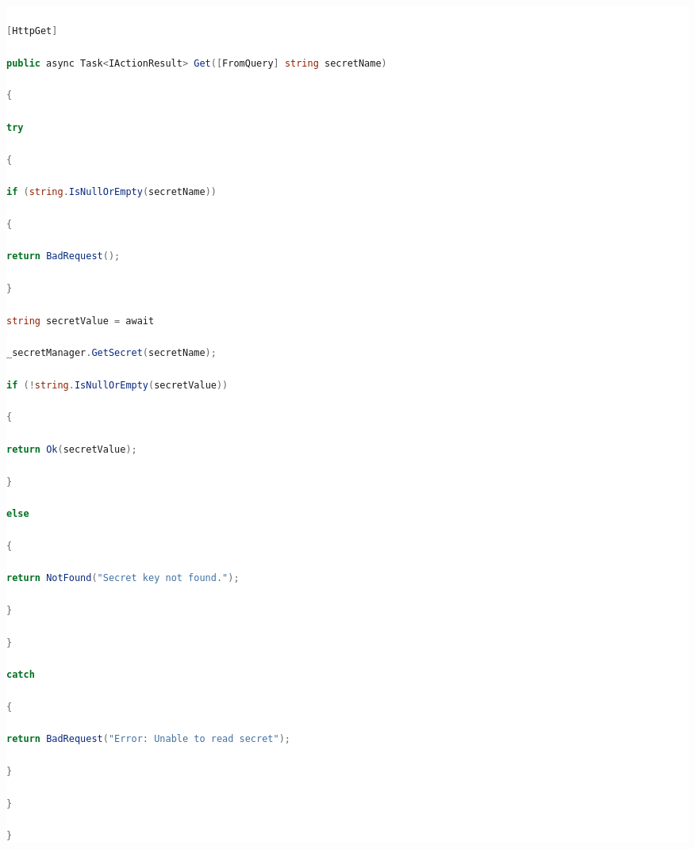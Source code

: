 ```c#

[HttpGet]

public async Task<IActionResult> Get([FromQuery] string secretName)

{

try

{

if (string.IsNullOrEmpty(secretName))

{

return BadRequest();

}

string secretValue = await

_secretManager.GetSecret(secretName);

if (!string.IsNullOrEmpty(secretValue))

{

return Ok(secretValue);

}

else

{

return NotFound("Secret key not found.");

}

}

catch

{

return BadRequest("Error: Unable to read secret");

}

}

}
```
